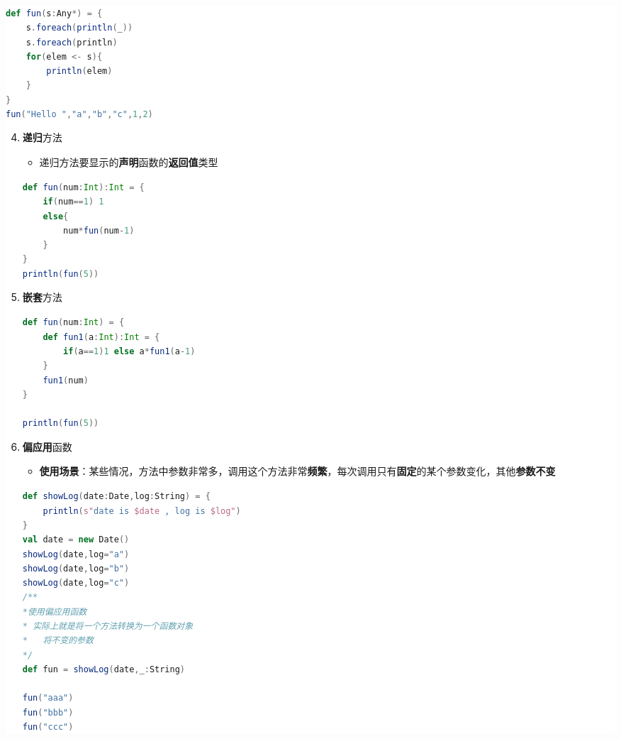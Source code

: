    ```scala
   def fun(s:Any*) = {
       s.foreach(println(_))
       s.foreach(println)
       for(elem <- s){
           println(elem)
       }
   }
   fun("Hello ","a","b","c",1,2)
   ```

4. **递归**方法

   * 递归方法要显示的**声明**函数的**返回值**类型

   ```scala
   def fun(num:Int):Int = {
       if(num==1) 1
       else{
           num*fun(num-1)
       }
   }
   println(fun(5))
   ```

5. **嵌套**方法

   ```scala
   def fun(num:Int) = {
       def fun1(a:Int):Int = {
           if(a==1)1 else a*fun1(a-1)
       }
       fun1(num)
   }
   
   println(fun(5))
   ```

6. **偏应用**函数

   *  **使用场景**：某些情况，方法中参数非常多，调用这个方法非常**频繁**，每次调用只有**固定**的某个参数变化，其他**参数不变**

   ```scala
   def showLog(date:Date,log:String) = {
       println(s"date is $date , log is $log")
   }
   val date = new Date()
   showLog(date,log="a")
   showLog(date,log="b")
   showLog(date,log="c")
   /**
   *使用偏应用函数
   * 实际上就是将一个方法转换为一个函数对象
   *   将不变的参数
   */
   def fun = showLog(date,_:String)
   
   fun("aaa")
   fun("bbb")
   fun("ccc")
   ```
